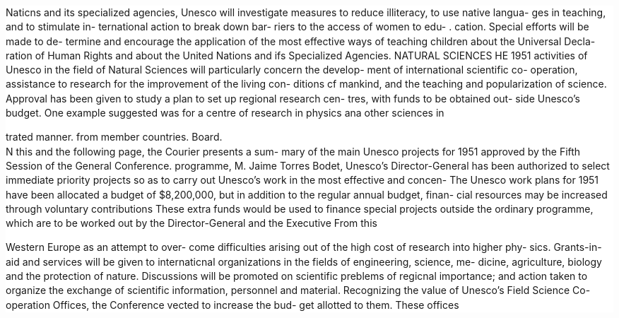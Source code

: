 Naticns and its specialized agencies, 
Unesco will investigate measures to 
reduce illiteracy, to use native langua- 
ges in teaching, and to stimulate in- 
ternational action to break down bar- 
riers to the access of women to edu- 
. cation. 
Special efforts will be made to de- 
termine and encourage the application 
of the most effective ways of teaching 
children about the Universal Decla- 
ration of Human Rights and about the 
United Nations and ifs Specialized 
Agencies. 
NATURAL SCIENCES 
HE 1951 activities of Unesco in 
the field of Natural Sciences will 
particularly concern the develop- 
ment of international scientific co- 
operation, assistance to research for 
the improvement of the living con- 
ditions cf mankind, and the teaching 
and popularization of science. 
Approval has been given to study a 
plan to set up regional research cen- 
tres, with funds to be obtained out- 
side Unesco’s budget. One example 
suggested was for a centre of research 
in physics ana other sciences in 
 
trated manner. 
from member countries. 
Board.   
N this and the following page, the Courier presents a sum- 
mary of the main Unesco projects for 1951 approved by 
the Fifth Session of the General Conference. 
programme, M. Jaime Torres Bodet, Unesco’s Director-General 
has been authorized to select immediate priority projects so as 
to carry out Unesco’s work in the most effective and concen- 
The Unesco work plans for 1951 have been allocated a budget 
of $8,200,000, but in addition to the regular annual budget, finan- 
cial resources may be increased through voluntary contributions 
These extra funds would be used to 
finance special projects outside the ordinary programme, which 
are to be worked out by the Director-General and the Executive 
From this 
  
Western Europe as an attempt to over- 
come difficulties arising out of the 
high cost of research into higher phy- 
sics. 
Grants-in-aid and services will be 
given to internaticnal organizations in 
the fields of engineering, science, me- 
dicine, agriculture, biology and the 
protection of nature. Discussions will 
be promoted on scientific preblems of 
regicnal importance; and action taken 
to organize the exchange of scientific 
information, personnel and material. 
Recognizing the value of Unesco’s 
Field Science Co-operation Offices, the 
Conference vected to increase the bud- 
get allotted to them. These offices 